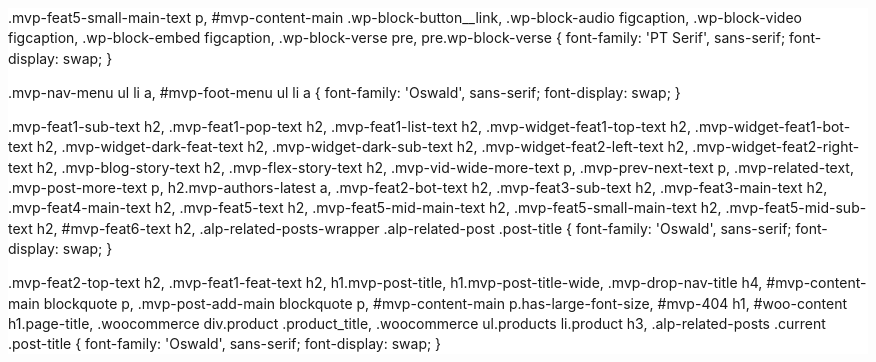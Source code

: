 .mvp-feat5-small-main-text p,
#mvp-content-main .wp-block-button__link,
.wp-block-audio figcaption,
.wp-block-video figcaption,
.wp-block-embed figcaption,
.wp-block-verse pre,
pre.wp-block-verse {
	font-family: 'PT Serif', sans-serif;
	font-display: swap;
	}

.mvp-nav-menu ul li a,
#mvp-foot-menu ul li a {
	font-family: 'Oswald', sans-serif;
	font-display: swap;
	}


.mvp-feat1-sub-text h2,
.mvp-feat1-pop-text h2,
.mvp-feat1-list-text h2,
.mvp-widget-feat1-top-text h2,
.mvp-widget-feat1-bot-text h2,
.mvp-widget-dark-feat-text h2,
.mvp-widget-dark-sub-text h2,
.mvp-widget-feat2-left-text h2,
.mvp-widget-feat2-right-text h2,
.mvp-blog-story-text h2,
.mvp-flex-story-text h2,
.mvp-vid-wide-more-text p,
.mvp-prev-next-text p,
.mvp-related-text,
.mvp-post-more-text p,
h2.mvp-authors-latest a,
.mvp-feat2-bot-text h2,
.mvp-feat3-sub-text h2,
.mvp-feat3-main-text h2,
.mvp-feat4-main-text h2,
.mvp-feat5-text h2,
.mvp-feat5-mid-main-text h2,
.mvp-feat5-small-main-text h2,
.mvp-feat5-mid-sub-text h2,
#mvp-feat6-text h2,
.alp-related-posts-wrapper .alp-related-post .post-title {
	font-family: 'Oswald', sans-serif;
	font-display: swap;
	}

.mvp-feat2-top-text h2,
.mvp-feat1-feat-text h2,
h1.mvp-post-title,
h1.mvp-post-title-wide,
.mvp-drop-nav-title h4,
#mvp-content-main blockquote p,
.mvp-post-add-main blockquote p,
#mvp-content-main p.has-large-font-size,
#mvp-404 h1,
#woo-content h1.page-title,
.woocommerce div.product .product_title,
.woocommerce ul.products li.product h3,
.alp-related-posts .current .post-title {
	font-family: 'Oswald', sans-serif;
	font-display: swap;
	}
